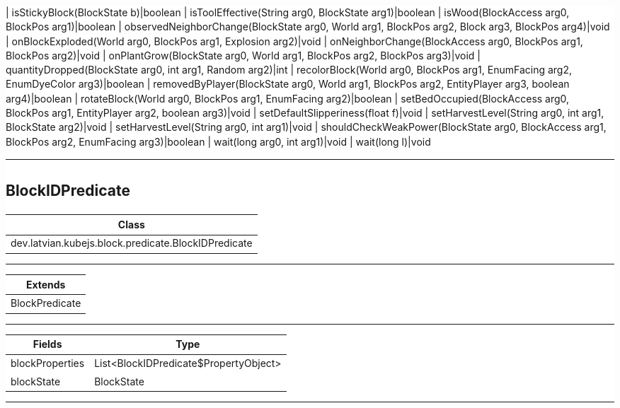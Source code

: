 | isStickyBlock(BlockState b)|boolean
| isToolEffective(String arg0, BlockState arg1)|boolean
| isWood(BlockAccess arg0, BlockPos arg1)|boolean
| observedNeighborChange(BlockState arg0, World arg1, BlockPos arg2, Block arg3, BlockPos arg4)|void
| onBlockExploded(World arg0, BlockPos arg1, Explosion arg2)|void
| onNeighborChange(BlockAccess arg0, BlockPos arg1, BlockPos arg2)|void
| onPlantGrow(BlockState arg0, World arg1, BlockPos arg2, BlockPos arg3)|void
| quantityDropped(BlockState arg0, int arg1, Random arg2)|int
| recolorBlock(World arg0, BlockPos arg1, EnumFacing arg2, EnumDyeColor arg3)|boolean
| removedByPlayer(BlockState arg0, World arg1, BlockPos arg2, EntityPlayer arg3, boolean arg4)|boolean
| rotateBlock(World arg0, BlockPos arg1, EnumFacing arg2)|boolean
| setBedOccupied(BlockAccess arg0, BlockPos arg1, EntityPlayer arg2, boolean arg3)|void
| setDefaultSlipperiness(float f)|void
| setHarvestLevel(String arg0, int arg1, BlockState arg2)|void
| setHarvestLevel(String arg0, int arg1)|void
| shouldCheckWeakPower(BlockState arg0, BlockAccess arg1, BlockPos arg2, EnumFacing arg3)|boolean
| wait(long arg0, int arg1)|void
| wait(long l)|void

---

## BlockIDPredicate

|Class
|--
|dev.latvian.kubejs.block.predicate.BlockIDPredicate

---

|Extends
|--
|BlockPredicate

---

|Fields|Type
|--|--
|  blockProperties|List\<BlockIDPredicate$PropertyObject>
|  blockState|BlockState

---